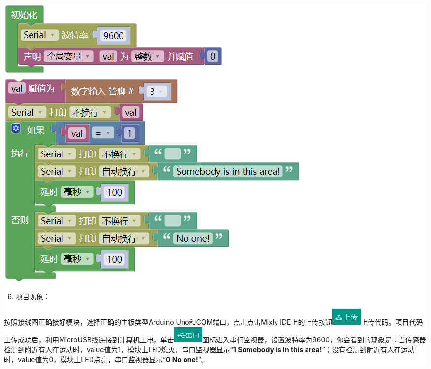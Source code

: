 ![图片不存在](./media/4fd18db6a45a3d9b1bbbd163c11aed35.png)

6. 项目现象：

按照接线图正确接好模块，选择正确的主板类型Arduino Uno和COM端口，点击点击Mixly IDE上的上传按钮![图片不存在](./media/b4f4acae3120d304c02aab38f4cff370.png)上传代码。项目代码上传成功后，利用MicroUSB线连接到计算机上电，单击![图片不存在](./media/76c0e9eefc20f81b3990e5b8e2081193.png)图标进入串行监视器，设置波特率为9600，你会看到的现象是：当传感器检测到附近有人在运动时，value值为1，模块上LED熄灭，串口监视器显示“**1   Somebody is in this area!**”；没有检测到附近有人在运动时，value值为0，模块上LED点亮，串口监视器显示“**0   No one!**”。
